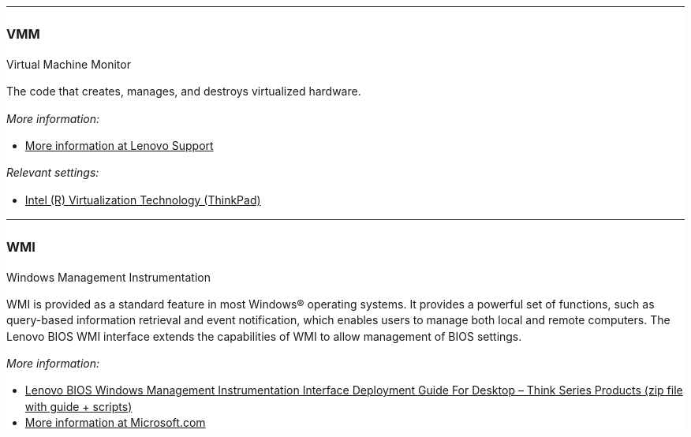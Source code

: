 

---

### VMM 

Virtual Machine Monitor 
 
The code that creates, manages, and destroys virtualized hardware.
 
 *More information:* 
  - [More information at Lenovo Support](https://support.lenovo.com/us/en/solutions/ht500006)

 *Relevant settings:* 
  - [Intel (R) Virtualization Technology (ThinkPad)](https://docs.lenovocdrt.com/#/bios/settings/thinkpad/virtualization) 

 


---

### WMI 

Windows Management Instrumentation 
 
WMI is provided as a standard feature in most Windows® operating systems. It provides a powerful set of functions, such as query-based information retrieval and event notification, which enables users to manage both local and remote computers. The Lenovo BIOS WMI interface extends the capabilities of WMI to allow management of BIOS settings.
 
 *More information:* 

 - [Lenovo BIOS Windows Management Instrumentation Interface Deployment Guide For Desktop – Think Series Products (zip file with guide + scripts)](https://download.lenovo.com/pccbbs/thinkcentre_pdf/lenovo_desktop_bios_wmi_deployment_guide_revision_1.7.zip) 
 - [More information at Microsoft.com](https://learn.microsoft.com/en-us/windows/win32/wmisdk/wmi-start-page)
